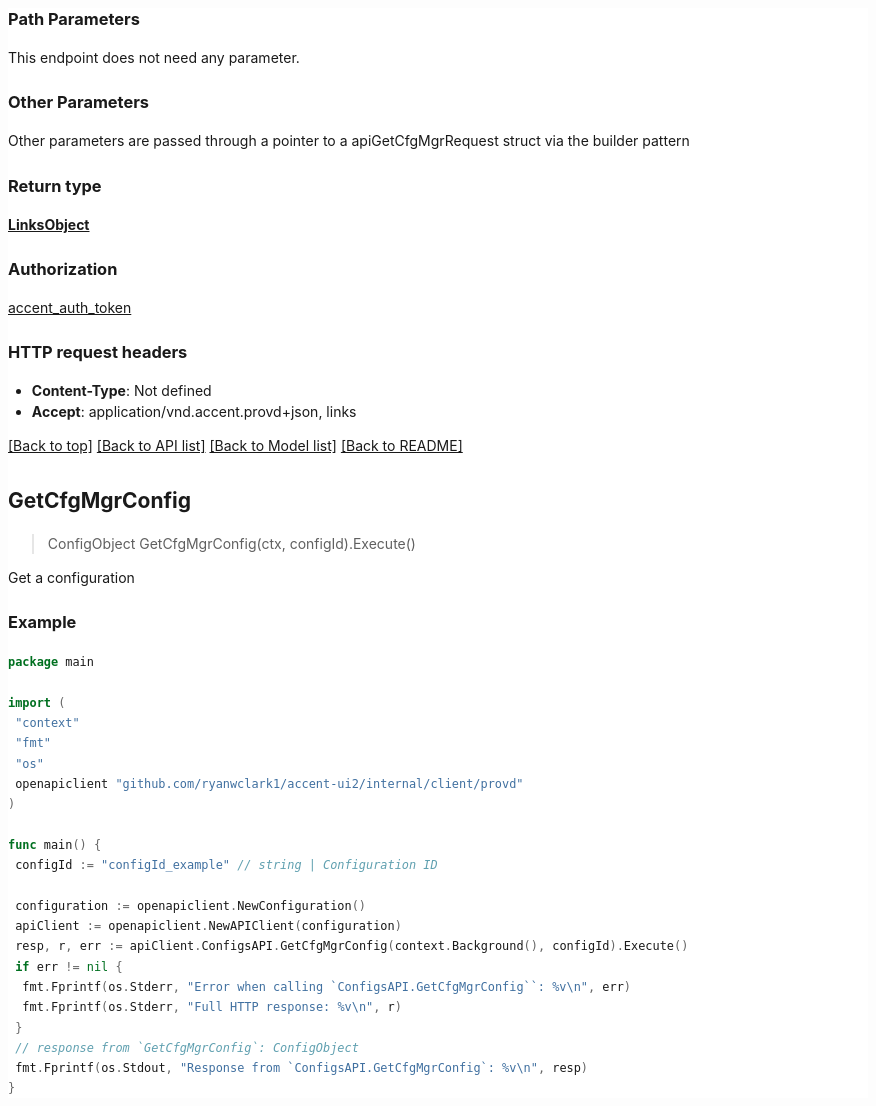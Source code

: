 ### Path Parameters

This endpoint does not need any parameter.

### Other Parameters

Other parameters are passed through a pointer to a apiGetCfgMgrRequest struct via the builder pattern

### Return type

[**LinksObject**](LinksObject.md)

### Authorization

[accent_auth_token](../README.md#accent_auth_token)

### HTTP request headers

- **Content-Type**: Not defined
- **Accept**: application/vnd.accent.provd+json, links

[[Back to top]](#) [[Back to API list]](../README.md#documentation-for-api-endpoints)
[[Back to Model list]](../README.md#documentation-for-models)
[[Back to README]](../README.md)

## GetCfgMgrConfig

> ConfigObject GetCfgMgrConfig(ctx, configId).Execute()

Get a configuration

### Example

```go
package main

import (
 "context"
 "fmt"
 "os"
 openapiclient "github.com/ryanwclark1/accent-ui2/internal/client/provd"
)

func main() {
 configId := "configId_example" // string | Configuration ID

 configuration := openapiclient.NewConfiguration()
 apiClient := openapiclient.NewAPIClient(configuration)
 resp, r, err := apiClient.ConfigsAPI.GetCfgMgrConfig(context.Background(), configId).Execute()
 if err != nil {
  fmt.Fprintf(os.Stderr, "Error when calling `ConfigsAPI.GetCfgMgrConfig``: %v\n", err)
  fmt.Fprintf(os.Stderr, "Full HTTP response: %v\n", r)
 }
 // response from `GetCfgMgrConfig`: ConfigObject
 fmt.Fprintf(os.Stdout, "Response from `ConfigsAPI.GetCfgMgrConfig`: %v\n", resp)
}
```
